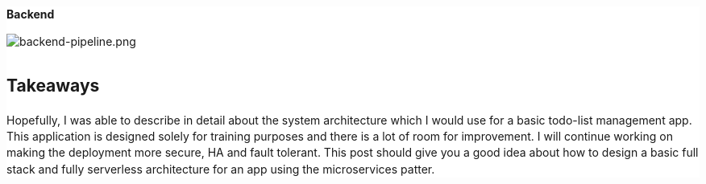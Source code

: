**Backend**

![backend-pipeline.png](https://cdn.hashnode.com/res/hashnode/image/upload/v1628077651575/cMRfCM8MB.png)


## Takeaways

Hopefully, I was able to describe in detail about the system architecture which I would use for a basic todo-list management app. This application is designed solely for training purposes and there is a lot of room for improvement. I will continue working on making the deployment more secure, HA and fault tolerant. 
This post should give you a good idea about how to design a basic full stack and fully serverless architecture for an app using the microservices patter. 
